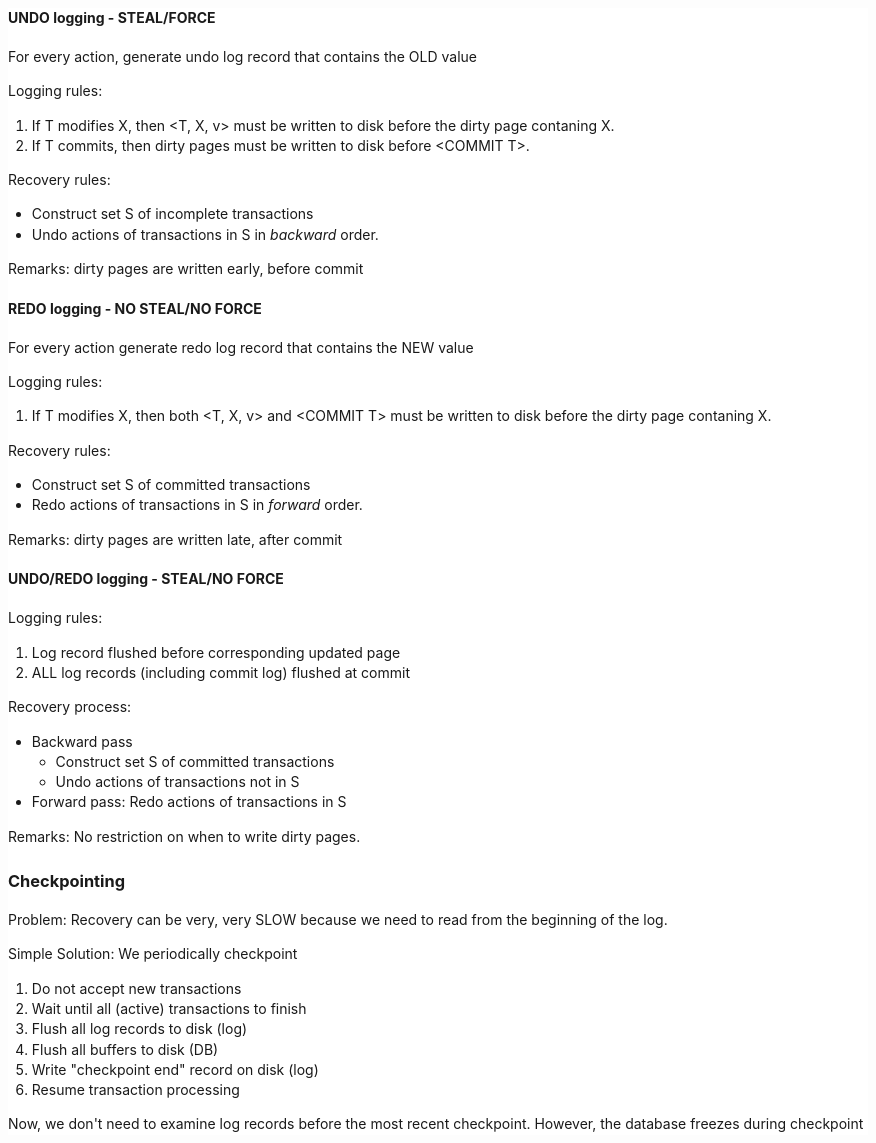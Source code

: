 
#### UNDO logging - STEAL/FORCE

For every action, generate undo log record that contains the OLD value

Logging rules:
1. If T modifies X, then \<T, X, v> must be written to disk before the dirty page contaning X.
2. If T commits, then dirty pages must be written to disk before \<COMMIT T>. 

Recovery rules:
- Construct set S of incomplete transactions
- Undo actions of transactions in S in *backward* order.

Remarks: dirty pages are written early, before commit

#### REDO logging - NO STEAL/NO FORCE

For every action generate redo log record that contains the NEW value

Logging rules:
1. If T modifies X, then both \<T, X, v> and  \<COMMIT T> must be written to disk before the dirty page contaning X.

Recovery rules:
- Construct set S of committed transactions
- Redo actions of transactions in S in *forward* order.

Remarks: dirty pages are written late, after commit

#### UNDO/REDO logging - STEAL/NO FORCE

Logging rules:
1. Log record flushed before corresponding updated page
2. ALL log records (including commit log) flushed at commit

Recovery process:
- Backward pass
	- Construct set S of committed transactions
	- Undo actions of transactions not in S
- Forward pass: Redo actions of transactions in S

Remarks: No restriction on when to write dirty pages.

### Checkpointing

Problem: Recovery can be very, very SLOW because we need to read from the beginning of the log.

Simple Solution: We periodically checkpoint
1. Do not accept new transactions
2. Wait until all (active) transactions to finish
3. Flush all log records to disk (log)
4. Flush all buffers to disk (DB)
5. Write "checkpoint end" record on disk (log)
6. Resume transaction processing

Now, we don't need to examine log records before the most recent checkpoint. However, the database freezes during checkpoint
